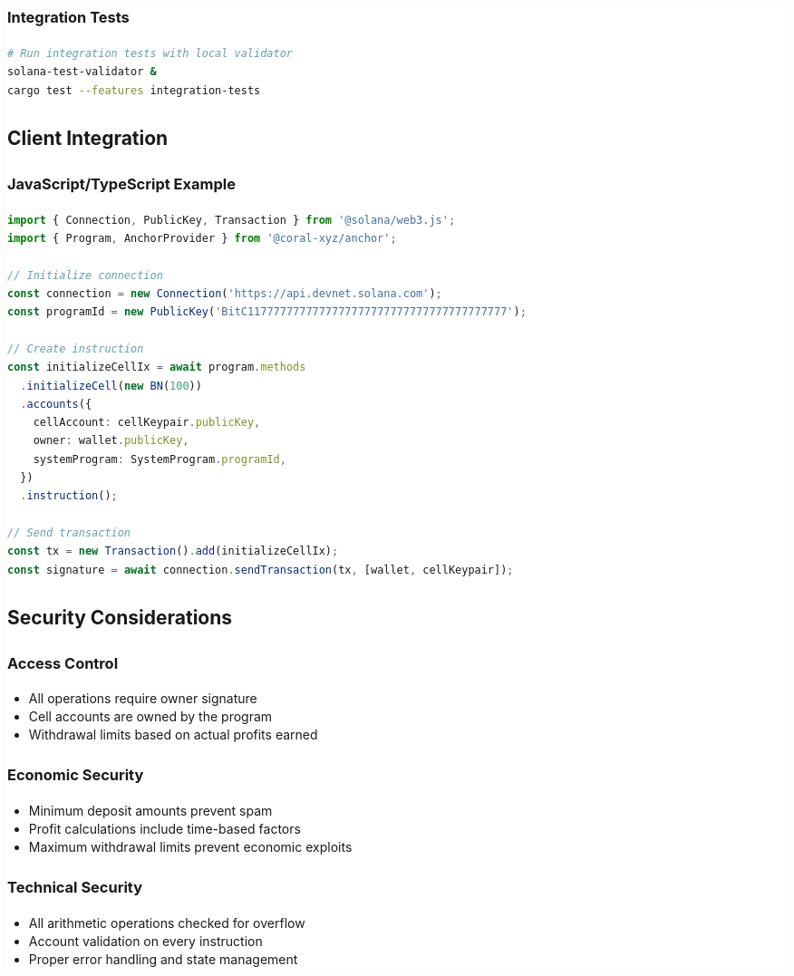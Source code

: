 ### Integration Tests

```bash
# Run integration tests with local validator
solana-test-validator &
cargo test --features integration-tests
```

## Client Integration

### JavaScript/TypeScript Example

```typescript
import { Connection, PublicKey, Transaction } from '@solana/web3.js';
import { Program, AnchorProvider } from '@coral-xyz/anchor';

// Initialize connection
const connection = new Connection('https://api.devnet.solana.com');
const programId = new PublicKey('BitC1177777777777777777777777777777777777777');

// Create instruction
const initializeCellIx = await program.methods
  .initializeCell(new BN(100))
  .accounts({
    cellAccount: cellKeypair.publicKey,
    owner: wallet.publicKey,
    systemProgram: SystemProgram.programId,
  })
  .instruction();

// Send transaction
const tx = new Transaction().add(initializeCellIx);
const signature = await connection.sendTransaction(tx, [wallet, cellKeypair]);
```

## Security Considerations

### Access Control
- All operations require owner signature
- Cell accounts are owned by the program
- Withdrawal limits based on actual profits earned

### Economic Security
- Minimum deposit amounts prevent spam
- Profit calculations include time-based factors
- Maximum withdrawal limits prevent economic exploits

### Technical Security
- All arithmetic operations checked for overflow
- Account validation on every instruction
- Proper error handling and state management
